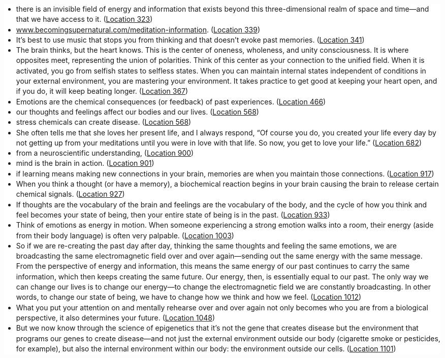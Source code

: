 - there is an invisible field of energy and information that exists beyond this three-dimensional realm of space and time—and that we have access to it. ([Location 323](https://readwise.io/to_kindle?action=open&asin=B0746RN3G7&location=323))
- www.becomingsupernatural.com/meditation-information. ([Location 339](https://readwise.io/to_kindle?action=open&asin=B0746RN3G7&location=339))
- It’s best to use music that stops you from thinking and that doesn’t evoke past memories. ([Location 341](https://readwise.io/to_kindle?action=open&asin=B0746RN3G7&location=341))
- The brain thinks, but the heart knows. This is the center of oneness, wholeness, and unity consciousness. It is where opposites meet, representing the union of polarities. Think of this center as your connection to the unified field. When it is activated, you go from selfish states to selfless states. When you can maintain internal states independent of conditions in your external environment, you are mastering your environment. It takes practice to get good at keeping your heart open, and if you do, it will keep beating longer. ([Location 367](https://readwise.io/to_kindle?action=open&asin=B0746RN3G7&location=367))
- Emotions are the chemical consequences (or feedback) of past experiences. ([Location 466](https://readwise.io/to_kindle?action=open&asin=B0746RN3G7&location=466))
- our thoughts and feelings affect our bodies and our lives. ([Location 568](https://readwise.io/to_kindle?action=open&asin=B0746RN3G7&location=568))
- stress chemicals can create disease. ([Location 568](https://readwise.io/to_kindle?action=open&asin=B0746RN3G7&location=568))
- She often tells me that she loves her present life, and I always respond, “Of course you do, you created your life every day by not getting up from your meditations until you were in love with that life. So now, you get to love your life.” ([Location 682](https://readwise.io/to_kindle?action=open&asin=B0746RN3G7&location=682))
- from a neuroscientific understanding, ([Location 900](https://readwise.io/to_kindle?action=open&asin=B0746RN3G7&location=900))
- mind is the brain in action. ([Location 901](https://readwise.io/to_kindle?action=open&asin=B0746RN3G7&location=901))
- if learning means making new connections in your brain, memories are when you maintain those connections. ([Location 917](https://readwise.io/to_kindle?action=open&asin=B0746RN3G7&location=917))
- When you think a thought (or have a memory), a biochemical reaction begins in your brain causing the brain to release certain chemical signals. ([Location 927](https://readwise.io/to_kindle?action=open&asin=B0746RN3G7&location=927))
- If thoughts are the vocabulary of the brain and feelings are the vocabulary of the body, and the cycle of how you think and feel becomes your state of being, then your entire state of being is in the past. ([Location 933](https://readwise.io/to_kindle?action=open&asin=B0746RN3G7&location=933))
- Think of emotions as energy in motion. When someone experiencing a strong emotion walks into a room, their energy (aside from their body language) is often very palpable. ([Location 1003](https://readwise.io/to_kindle?action=open&asin=B0746RN3G7&location=1003))
- So if we are re-creating the past day after day, thinking the same thoughts and feeling the same emotions, we are broadcasting the same electromagnetic field over and over again—sending out the same energy with the same message. From the perspective of energy and information, this means the same energy of our past continues to carry the same information, which then keeps creating the same future. Our energy, then, is essentially equal to our past. The only way we can change our lives is to change our energy—to change the electromagnetic field we are constantly broadcasting. In other words, to change our state of being, we have to change how we think and how we feel. ([Location 1012](https://readwise.io/to_kindle?action=open&asin=B0746RN3G7&location=1012))
- What you put your attention on and mentally rehearse over and over again not only becomes who you are from a biological perspective, it also determines your future. ([Location 1048](https://readwise.io/to_kindle?action=open&asin=B0746RN3G7&location=1048))
- But we now know through the science of epigenetics that it’s not the gene that creates disease but the environment that programs our genes to create disease—and not just the external environment outside our body (cigarette smoke or pesticides, for example), but also the internal environment within our body: the environment outside our cells. ([Location 1101](https://readwise.io/to_kindle?action=open&asin=B0746RN3G7&location=1101))